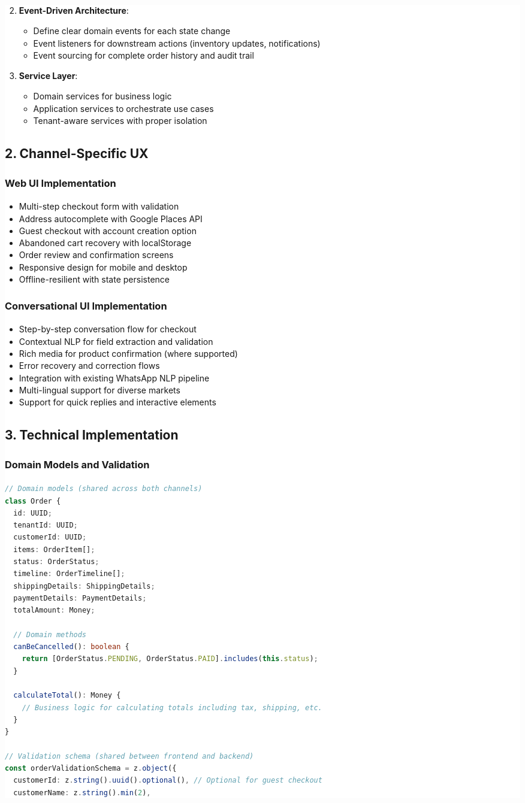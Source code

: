 2. **Event-Driven Architecture**:

   - Define clear domain events for each state change
   - Event listeners for downstream actions (inventory updates, notifications)
   - Event sourcing for complete order history and audit trail

3. **Service Layer**:
   - Domain services for business logic
   - Application services to orchestrate use cases
   - Tenant-aware services with proper isolation

## 2. Channel-Specific UX

### Web UI Implementation

- Multi-step checkout form with validation
- Address autocomplete with Google Places API
- Guest checkout with account creation option
- Abandoned cart recovery with localStorage
- Order review and confirmation screens
- Responsive design for mobile and desktop
- Offline-resilient with state persistence

### Conversational UI Implementation

- Step-by-step conversation flow for checkout
- Contextual NLP for field extraction and validation
- Rich media for product confirmation (where supported)
- Error recovery and correction flows
- Integration with existing WhatsApp NLP pipeline
- Multi-lingual support for diverse markets
- Support for quick replies and interactive elements

## 3. Technical Implementation

### Domain Models and Validation

```typescript
// Domain models (shared across both channels)
class Order {
  id: UUID;
  tenantId: UUID;
  customerId: UUID;
  items: OrderItem[];
  status: OrderStatus;
  timeline: OrderTimeline[];
  shippingDetails: ShippingDetails;
  paymentDetails: PaymentDetails;
  totalAmount: Money;

  // Domain methods
  canBeCancelled(): boolean {
    return [OrderStatus.PENDING, OrderStatus.PAID].includes(this.status);
  }

  calculateTotal(): Money {
    // Business logic for calculating totals including tax, shipping, etc.
  }
}

// Validation schema (shared between frontend and backend)
const orderValidationSchema = z.object({
  customerId: z.string().uuid().optional(), // Optional for guest checkout
  customerName: z.string().min(2),
```